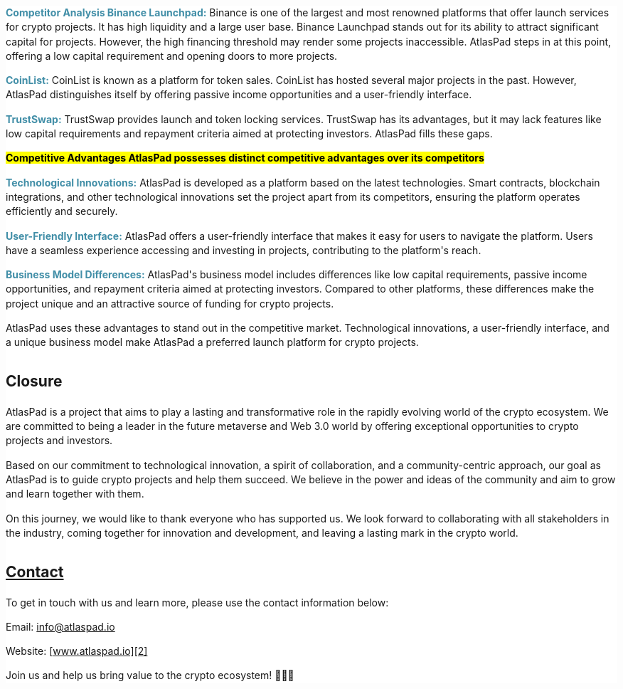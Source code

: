 <span style="color:#418ea7; background-color:transparent;">**Competitor Analysis Binance Launchpad:**</span> Binance is one of the largest and most renowned platforms that offer launch services for crypto projects. It has high liquidity and a large user base. Binance Launchpad stands out for its ability to attract significant capital for projects. However, the high financing threshold may render some projects inaccessible. AtlasPad steps in at this point, offering a low capital requirement and opening doors to more projects.

<span style="color:#418ea7; background-color:transparent;">**CoinList:**</span> CoinList is known as a platform for token sales. CoinList has hosted several major projects in the past. However, AtlasPad distinguishes itself by offering passive income opportunities and a user-friendly interface.

<span style="color:#418ea7; background-color:transparent;">**TrustSwap:**</span> TrustSwap provides launch and token locking services. TrustSwap has its advantages, but it may lack features like low capital requirements and repayment criteria aimed at protecting investors. AtlasPad fills these gaps.

<mark class="highlight">**Competitive Advantages AtlasPad possesses distinct competitive advantages over its competitors**</span>

<span style="color:#418ea7; background-color:transparent;">**Technological Innovations:**</span> AtlasPad is developed as a platform based on the latest technologies. Smart contracts, blockchain integrations, and other technological innovations set the project apart from its competitors, ensuring the platform operates efficiently and securely.

<span style="color:#418ea7; background-color:transparent;">**User-Friendly Interface:**</span> AtlasPad offers a user-friendly interface that makes it easy for users to navigate the platform. Users have a seamless experience accessing and investing in projects, contributing to the platform's reach.

<span style="color:#418ea7; background-color:transparent;">**Business Model Differences:**</span> AtlasPad's business model includes differences like low capital requirements, passive income opportunities, and repayment criteria aimed at protecting investors. Compared to other platforms, these differences make the project unique and an attractive source of funding for crypto projects.

AtlasPad uses these advantages to stand out in the competitive market. Technological innovations, a user-friendly interface, and a unique business model make AtlasPad a preferred launch platform for crypto projects.

## Closure

AtlasPad is a project that aims to play a lasting and transformative role in the rapidly evolving world of the crypto ecosystem. We are committed to being a leader in the future metaverse and Web 3.0 world by offering exceptional opportunities to crypto projects and investors.

Based on our commitment to technological innovation, a spirit of collaboration, and a community-centric approach, our goal as AtlasPad is to guide crypto projects and help them succeed. We believe in the power and ideas of the community and aim to grow and learn together with them.

On this journey, we would like to thank everyone who has supported us. We look forward to collaborating with all stakeholders in the industry, coming together for innovation and development, and leaving a lasting mark in the crypto world.

## [Contact][3]

To get in touch with us and learn more, please use the contact information below:

Email: [info@atlaspad.io][1]

Website: [www.atlaspad.io][2]

Join us and help us bring value to the crypto ecosystem! 🌊🌊🌊

[1]: mailto:info@atlaspad.io
[2]: https://www.atlaspad.io/
[3]: social-links.md